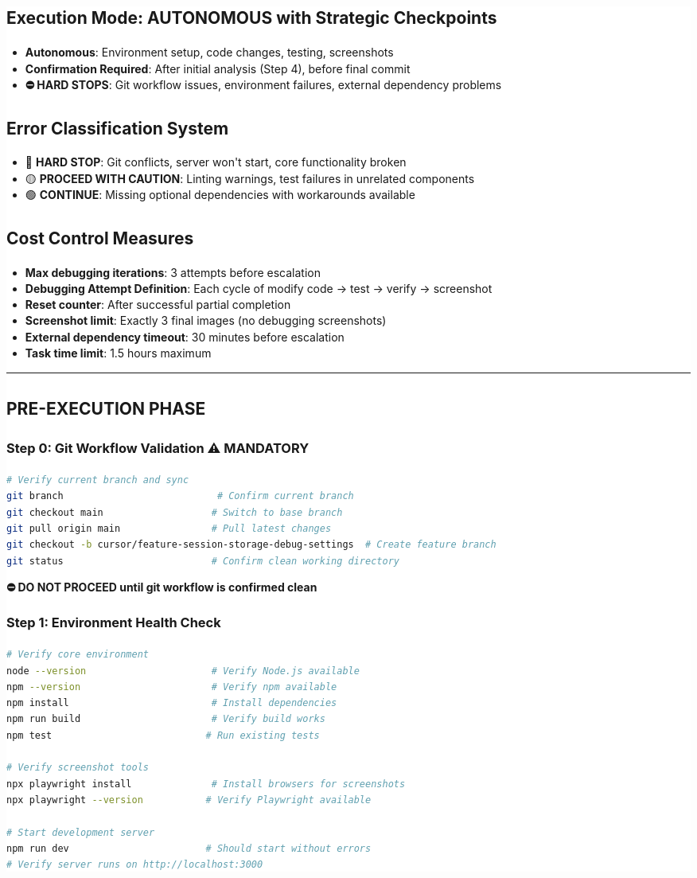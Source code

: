 ## Execution Mode: AUTONOMOUS with Strategic Checkpoints
- **Autonomous**: Environment setup, code changes, testing, screenshots
- **Confirmation Required**: After initial analysis (Step 4), before final commit
- **⛔ HARD STOPS**: Git workflow issues, environment failures, external dependency problems

## Error Classification System
- 🔴 **HARD STOP**: Git conflicts, server won't start, core functionality broken
- 🟡 **PROCEED WITH CAUTION**: Linting warnings, test failures in unrelated components  
- 🟢 **CONTINUE**: Missing optional dependencies with workarounds available

## Cost Control Measures
- **Max debugging iterations**: 3 attempts before escalation
- **Debugging Attempt Definition**: Each cycle of modify code → test → verify → screenshot
- **Reset counter**: After successful partial completion
- **Screenshot limit**: Exactly 3 final images (no debugging screenshots)
- **External dependency timeout**: 30 minutes before escalation
- **Task time limit**: 1.5 hours maximum

---

## PRE-EXECUTION PHASE

### Step 0: Git Workflow Validation ⚠️ MANDATORY
```bash
# Verify current branch and sync
git branch                           # Confirm current branch
git checkout main                   # Switch to base branch  
git pull origin main                # Pull latest changes
git checkout -b cursor/feature-session-storage-debug-settings  # Create feature branch
git status                          # Confirm clean working directory
```
**⛔ DO NOT PROCEED until git workflow is confirmed clean**

### Step 1: Environment Health Check
```bash
# Verify core environment
node --version                      # Verify Node.js available
npm --version                       # Verify npm available
npm install                         # Install dependencies
npm run build                       # Verify build works
npm test                           # Run existing tests

# Verify screenshot tools
npx playwright install              # Install browsers for screenshots
npx playwright --version           # Verify Playwright available

# Start development server
npm run dev                        # Should start without errors
# Verify server runs on http://localhost:3000
```
